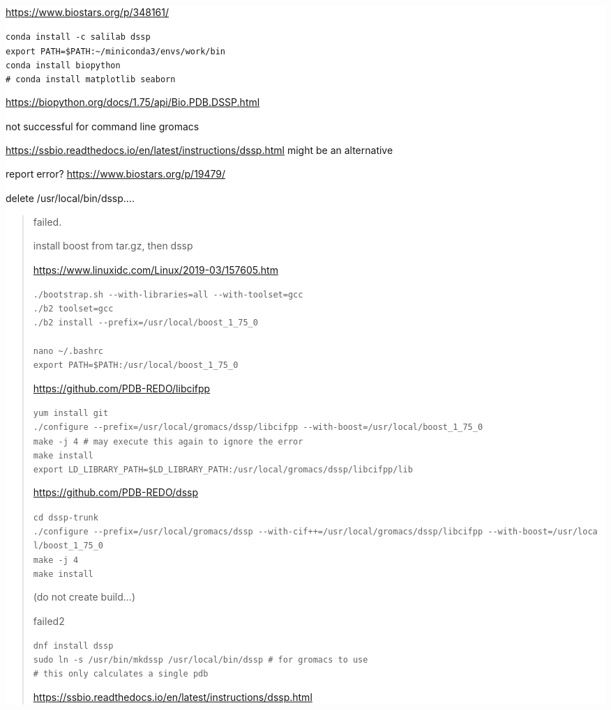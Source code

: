 https://www.biostars.org/p/348161/

```shell
conda install -c salilab dssp
export PATH=$PATH:~/miniconda3/envs/work/bin
conda install biopython
# conda install matplotlib seaborn
```

https://biopython.org/docs/1.75/api/Bio.PDB.DSSP.html

not successful for command line gromacs

https://ssbio.readthedocs.io/en/latest/instructions/dssp.html might be an alternative

report error? https://www.biostars.org/p/19479/

delete /usr/local/bin/dssp....

> failed.
> 
> install boost from tar.gz, then dssp
> 
> https://www.linuxidc.com/Linux/2019-03/157605.htm
> 
> ```shell
> ./bootstrap.sh --with-libraries=all --with-toolset=gcc
> ./b2 toolset=gcc
> ./b2 install --prefix=/usr/local/boost_1_75_0
> 
> nano ~/.bashrc
> export PATH=$PATH:/usr/local/boost_1_75_0
> ```
> 
> https://github.com/PDB-REDO/libcifpp
> 
> ```shell
> yum install git
> ./configure --prefix=/usr/local/gromacs/dssp/libcifpp --with-boost=/usr/local/boost_1_75_0
> make -j 4 # may execute this again to ignore the error
> make install
> export LD_LIBRARY_PATH=$LD_LIBRARY_PATH:/usr/local/gromacs/dssp/libcifpp/lib
> ```
> 
> https://github.com/PDB-REDO/dssp
> 
> ```shell
> cd dssp-trunk
> ./configure --prefix=/usr/local/gromacs/dssp --with-cif++=/usr/local/gromacs/dssp/libcifpp --with-boost=/usr/local/boost_1_75_0
> make -j 4
> make install
> ```
> 
> (do not create build...)
> 
> failed2
> 
> ```shell
> dnf install dssp
> sudo ln -s /usr/bin/mkdssp /usr/local/bin/dssp # for gromacs to use
> # this only calculates a single pdb
> ```
> 
> https://ssbio.readthedocs.io/en/latest/instructions/dssp.html
